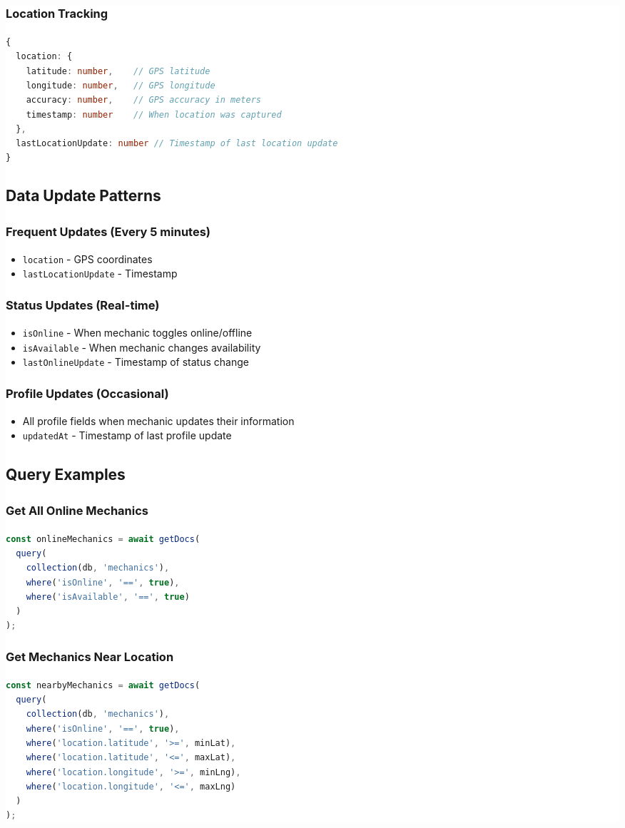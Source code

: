 ### Location Tracking
```typescript
{
  location: {
    latitude: number,    // GPS latitude
    longitude: number,   // GPS longitude
    accuracy: number,    // GPS accuracy in meters
    timestamp: number    // When location was captured
  },
  lastLocationUpdate: number // Timestamp of last location update
}
```

## Data Update Patterns

### Frequent Updates (Every 5 minutes)
- `location` - GPS coordinates
- `lastLocationUpdate` - Timestamp

### Status Updates (Real-time)
- `isOnline` - When mechanic toggles online/offline
- `isAvailable` - When mechanic changes availability
- `lastOnlineUpdate` - Timestamp of status change

### Profile Updates (Occasional)
- All profile fields when mechanic updates their information
- `updatedAt` - Timestamp of last profile update

## Query Examples

### Get All Online Mechanics
```javascript
const onlineMechanics = await getDocs(
  query(
    collection(db, 'mechanics'),
    where('isOnline', '==', true),
    where('isAvailable', '==', true)
  )
);
```

### Get Mechanics Near Location
```javascript
const nearbyMechanics = await getDocs(
  query(
    collection(db, 'mechanics'),
    where('isOnline', '==', true),
    where('location.latitude', '>=', minLat),
    where('location.latitude', '<=', maxLat),
    where('location.longitude', '>=', minLng),
    where('location.longitude', '<=', maxLng)
  )
);
```

